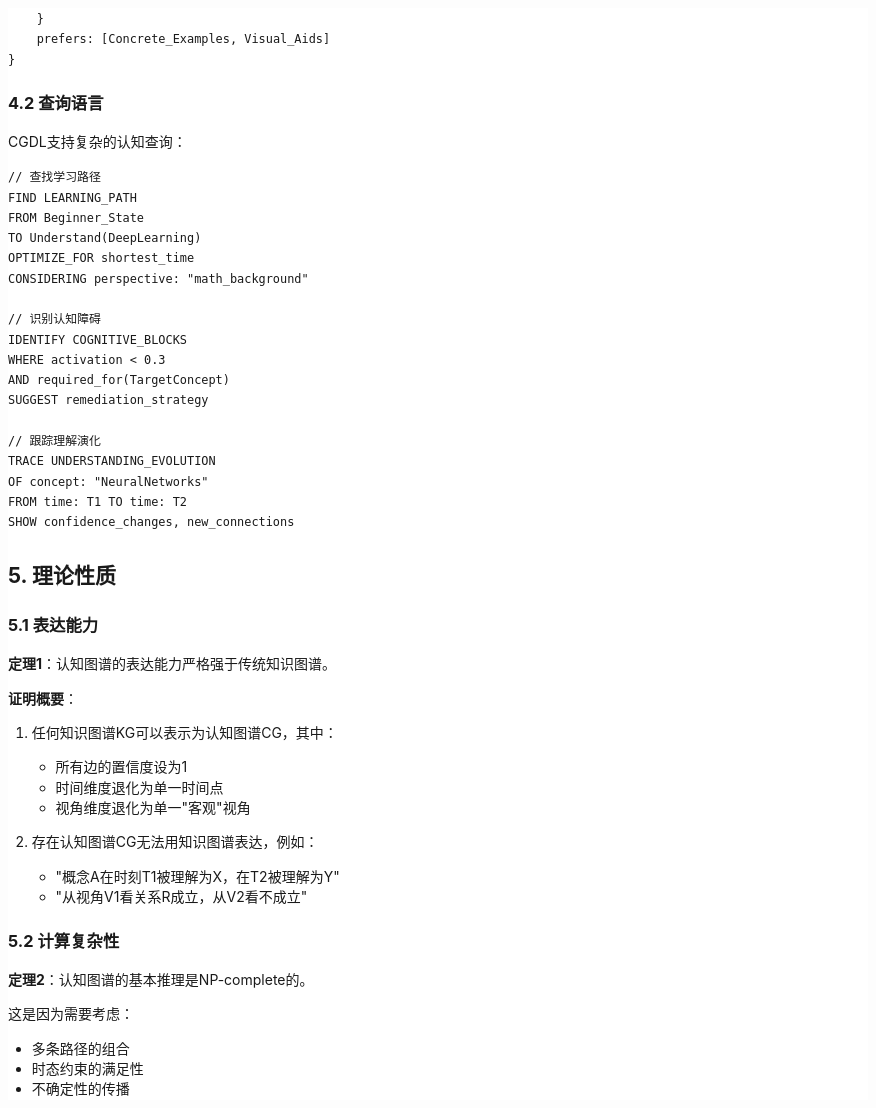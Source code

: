 ```cgdl
    }
    prefers: [Concrete_Examples, Visual_Aids]
}
```

### 4.2 查询语言

CGDL支持复杂的认知查询：

```cgdl
// 查找学习路径
FIND LEARNING_PATH
FROM Beginner_State
TO Understand(DeepLearning)
OPTIMIZE_FOR shortest_time
CONSIDERING perspective: "math_background"

// 识别认知障碍
IDENTIFY COGNITIVE_BLOCKS
WHERE activation < 0.3
AND required_for(TargetConcept)
SUGGEST remediation_strategy

// 跟踪理解演化
TRACE UNDERSTANDING_EVOLUTION
OF concept: "NeuralNetworks"  
FROM time: T1 TO time: T2
SHOW confidence_changes, new_connections
```

## 5. 理论性质

### 5.1 表达能力

**定理1**：认知图谱的表达能力严格强于传统知识图谱。

**证明概要**：
1. 任何知识图谱KG可以表示为认知图谱CG，其中：
   - 所有边的置信度设为1
   - 时间维度退化为单一时间点
   - 视角维度退化为单一"客观"视角
   
2. 存在认知图谱CG无法用知识图谱表达，例如：
   - "概念A在时刻T1被理解为X，在T2被理解为Y"
   - "从视角V1看关系R成立，从V2看不成立"

### 5.2 计算复杂性

**定理2**：认知图谱的基本推理是NP-complete的。

这是因为需要考虑：
- 多条路径的组合
- 时态约束的满足性
- 不确定性的传播
